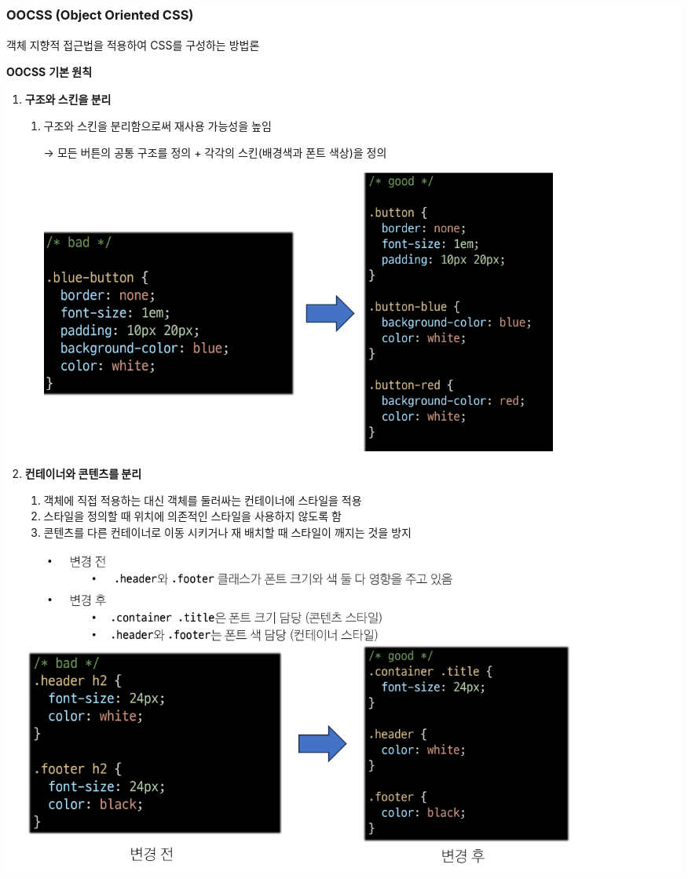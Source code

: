 ### OOCSS (Object Oriented CSS)

객체 지향적 접근법을 적용하여 CSS를 구성하는 방법론

**OOCSS** **기본 원칙**

1. **구조와 스킨을 분리**
    1. 구조와 스킨을 분리함으로써 재사용 가능성을 높임
        
        → 모든 버튼의 공통 구조를 정의 + 각각의 스킨(배경색과 폰트 색상)을 정의
        
        ![image.png](images/bt8.png)
        
         
        
2. **컨테이너와 콘텐츠를 분리**
    1. 객체에 직접 적용하는 대신 객체를 둘러싸는 컨테이너에 스타일을 적용
    2. 스타일을 정의할 때 위치에 의존적인 스타일을 사용하지 않도록 함
    3. 콘텐츠를 다른 컨테이너로 이동 시키거나 재 배치할 때 스타일이 깨지는 것을 방지
    
    ![image.png](images/bt9.png)
    
